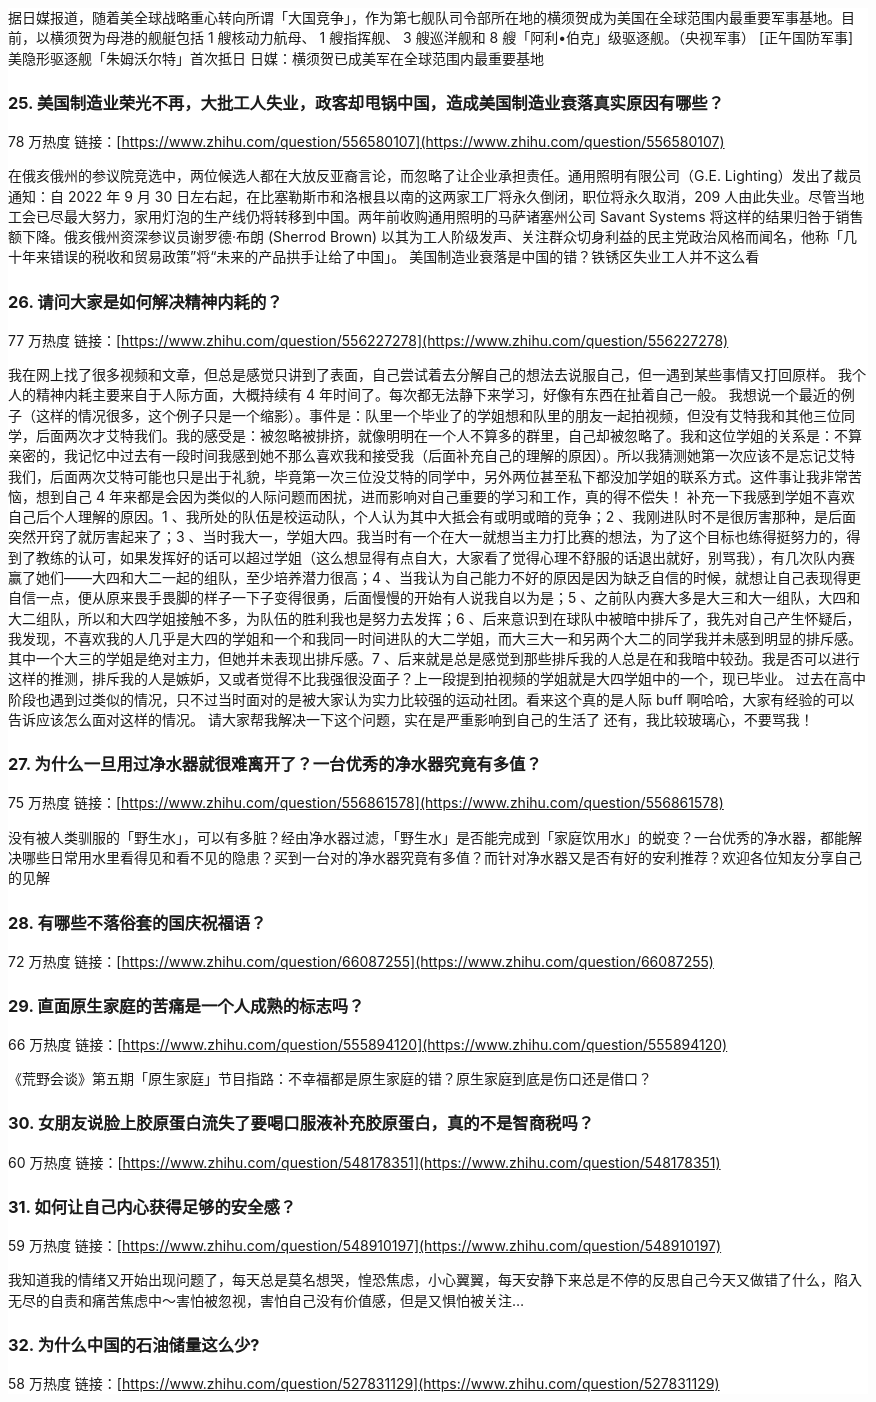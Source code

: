 据日媒报道，随着美全球战略重心转向所谓「大国竞争」，作为第七舰队司令部所在地的横须贺成为美国在全球范围内最重要军事基地。目前，以横须贺为母港的舰艇包括 1 艘核动力航母、 1 艘指挥舰、 3 艘巡洋舰和 8 艘「阿利•伯克」级驱逐舰。（央视军事） [正午国防军事] 美隐形驱逐舰「朱姆沃尔特」首次抵日 日媒：横须贺已成美军在全球范围内最重要基地

### 25. 美国制造业荣光不再，大批工人失业，政客却甩锅中国，造成美国制造业衰落真实原因有哪些？
78 万热度 链接：[https://www.zhihu.com/question/556580107](https://www.zhihu.com/question/556580107)

在俄亥俄州的参议院竞选中，两位候选人都在大放反亚裔言论，而忽略了让企业承担责任。通用照明有限公司（G.E. Lighting）发出了裁员通知：自 2022 年 9 月 30 日左右起，在比塞勒斯市和洛根县以南的这两家工厂将永久倒闭，职位将永久取消，209 人由此失业。尽管当地工会已尽最大努力，家用灯泡的生产线仍将转移到中国。两年前收购通用照明的马萨诸塞州公司 Savant Systems 将这样的结果归咎于销售额下降。俄亥俄州资深参议员谢罗德·布朗 (Sherrod Brown) 以其为工人阶级发声、关注群众切身利益的民主党政治风格而闻名，他称「几十年来错误的税收和贸易政策”将“未来的产品拱手让给了中国」。 美国制造业衰落是中国的错？铁锈区失业工人并不这么看

### 26. 请问大家是如何解决精神内耗的？
77 万热度 链接：[https://www.zhihu.com/question/556227278](https://www.zhihu.com/question/556227278)

我在网上找了很多视频和文章，但总是感觉只讲到了表面，自己尝试着去分解自己的想法去说服自己，但一遇到某些事情又打回原样。 我个人的精神内耗主要来自于人际方面，大概持续有 4 年时间了。每次都无法静下来学习，好像有东西在扯着自己一般。 我想说一个最近的例子（这样的情况很多，这个例子只是一个缩影）。事件是：队里一个毕业了的学姐想和队里的朋友一起拍视频，但没有艾特我和其他三位同学，后面两次才艾特我们。我的感受是：被忽略被排挤，就像明明在一个人不算多的群里，自己却被忽略了。我和这位学姐的关系是：不算亲密的，我记忆中过去有一段时间我感到她不那么喜欢我和接受我（后面补充自己的理解的原因）。所以我猜测她第一次应该不是忘记艾特我们，后面两次艾特可能也只是出于礼貌，毕竟第一次三位没艾特的同学中，另外两位甚至私下都没加学姐的联系方式。这件事让我非常苦恼，想到自己 4 年来都是会因为类似的人际问题而困扰，进而影响对自己重要的学习和工作，真的得不偿失！ 补充一下我感到学姐不喜欢自己后个人理解的原因。1 、我所处的队伍是校运动队，个人认为其中大抵会有或明或暗的竞争；2 、我刚进队时不是很厉害那种，是后面突然开窍了就厉害起来了；3 、当时我大一，学姐大四。我当时有一个在大一就想当主力打比赛的想法，为了这个目标也练得挺努力的，得到了教练的认可，如果发挥好的话可以超过学姐（这么想显得有点自大，大家看了觉得心理不舒服的话退出就好，别骂我），有几次队内赛赢了她们——大四和大二一起的组队，至少培养潜力很高；4 、当我认为自己能力不好的原因是因为缺乏自信的时候，就想让自己表现得更自信一点，便从原来畏手畏脚的样子一下子变得很勇，后面慢慢的开始有人说我自以为是；5 、之前队内赛大多是大三和大一组队，大四和大二组队，所以和大四学姐接触不多，为队伍的胜利我也是努力去发挥；6 、后来意识到在球队中被暗中排斥了，我先对自己产生怀疑后，我发现，不喜欢我的人几乎是大四的学姐和一个和我同一时间进队的大二学姐，而大三大一和另两个大二的同学我并未感到明显的排斥感。其中一个大三的学姐是绝对主力，但她并未表现出排斥感。7 、后来就是总是感觉到那些排斥我的人总是在和我暗中较劲。我是否可以进行这样的推测，排斥我的人是嫉妒，又或者觉得不比我强很没面子？上一段提到拍视频的学姐就是大四学姐中的一个，现已毕业。 过去在高中阶段也遇到过类似的情况，只不过当时面对的是被大家认为实力比较强的运动社团。看来这个真的是人际 buff 啊哈哈，大家有经验的可以告诉应该怎么面对这样的情况。 请大家帮我解决一下这个问题，实在是严重影响到自己的生活了 还有，我比较玻璃心，不要骂我！

### 27. 为什么一旦用过净水器就很难离开了？一台优秀的净水器究竟有多值？
75 万热度 链接：[https://www.zhihu.com/question/556861578](https://www.zhihu.com/question/556861578)

没有被人类驯服的「野生水」，可以有多脏？经由净水器过滤，「野生水」是否能完成到「家庭饮用水」的蜕变？一台优秀的净水器，都能解决哪些日常用水里看得见和看不见的隐患？买到一台对的净水器究竟有多值？而针对净水器又是否有好的安利推荐？欢迎各位知友分享自己的见解

### 28. 有哪些不落俗套的国庆祝福语？
72 万热度 链接：[https://www.zhihu.com/question/66087255](https://www.zhihu.com/question/66087255)



### 29. 直面原生家庭的苦痛是一个人成熟的标志吗？
66 万热度 链接：[https://www.zhihu.com/question/555894120](https://www.zhihu.com/question/555894120)

《荒野会谈》第五期「原生家庭」节目指路：不幸福都是原生家庭的错？原生家庭到底是伤口还是借口？

### 30. 女朋友说脸上胶原蛋白流失了要喝口服液补充胶原蛋白，真的不是智商税吗？
60 万热度 链接：[https://www.zhihu.com/question/548178351](https://www.zhihu.com/question/548178351)



### 31. 如何让自己内心获得足够的安全感？
59 万热度 链接：[https://www.zhihu.com/question/548910197](https://www.zhihu.com/question/548910197)

我知道我的情绪又开始出现问题了，每天总是莫名想哭，惶恐焦虑，小心翼翼，每天安静下来总是不停的反思自己今天又做错了什么，陷入无尽的自责和痛苦焦虑中～害怕被忽视，害怕自己没有价值感，但是又惧怕被关注…

### 32. 为什么中国的石油储量这么少?
58 万热度 链接：[https://www.zhihu.com/question/527831129](https://www.zhihu.com/question/527831129)
